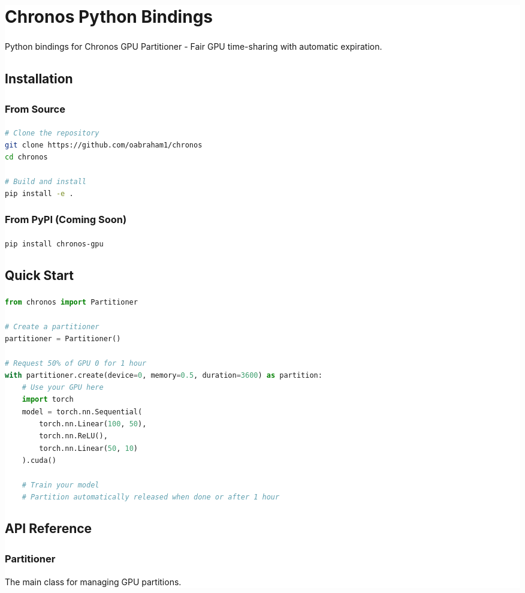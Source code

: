 # Chronos Python Bindings

Python bindings for Chronos GPU Partitioner - Fair GPU time-sharing with automatic expiration.

## Installation

### From Source

```bash
# Clone the repository
git clone https://github.com/oabraham1/chronos
cd chronos

# Build and install
pip install -e .
```

### From PyPI (Coming Soon)

```bash
pip install chronos-gpu
```

## Quick Start

```python
from chronos import Partitioner

# Create a partitioner
partitioner = Partitioner()

# Request 50% of GPU 0 for 1 hour
with partitioner.create(device=0, memory=0.5, duration=3600) as partition:
    # Use your GPU here
    import torch
    model = torch.nn.Sequential(
        torch.nn.Linear(100, 50),
        torch.nn.ReLU(),
        torch.nn.Linear(50, 10)
    ).cuda()

    # Train your model
    # Partition automatically released when done or after 1 hour
```

## API Reference

### Partitioner

The main class for managing GPU partitions.
